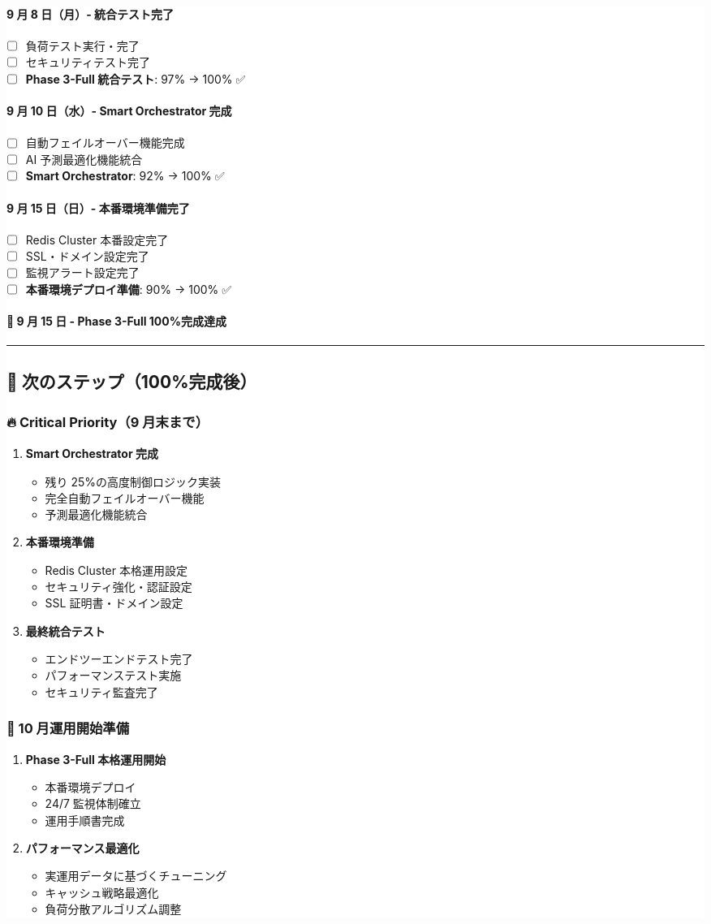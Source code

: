 #### 9 月 8 日（月）- 統合テスト完了

- [ ] 負荷テスト実行・完了
- [ ] セキュリティテスト完了
- [ ] **Phase 3-Full 統合テスト**: 97% → 100% ✅

#### 9 月 10 日（水）- Smart Orchestrator 完成

- [ ] 自動フェイルオーバー機能完成
- [ ] AI 予測最適化機能統合
- [ ] **Smart Orchestrator**: 92% → 100% ✅

#### 9 月 15 日（日）- 本番環境準備完了

- [ ] Redis Cluster 本番設定完了
- [ ] SSL・ドメイン設定完了
- [ ] 監視アラート設定完了
- [ ] **本番環境デプロイ準備**: 90% → 100% ✅

#### 🎉 9 月 15 日 - **Phase 3-Full 100%完成達成**

---

## 🎯 次のステップ（100%完成後）

### 🔥 Critical Priority（9 月末まで）

1. **Smart Orchestrator 完成**

   - 残り 25%の高度制御ロジック実装
   - 完全自動フェイルオーバー機能
   - 予測最適化機能統合

2. **本番環境準備**

   - Redis Cluster 本格運用設定
   - セキュリティ強化・認証設定
   - SSL 証明書・ドメイン設定

3. **最終統合テスト**
   - エンドツーエンドテスト完了
   - パフォーマンステスト実施
   - セキュリティ監査完了

### 🎯 10 月運用開始準備

1. **Phase 3-Full 本格運用開始**

   - 本番環境デプロイ
   - 24/7 監視体制確立
   - 運用手順書完成

2. **パフォーマンス最適化**

   - 実運用データに基づくチューニング
   - キャッシュ戦略最適化
   - 負荷分散アルゴリズム調整
